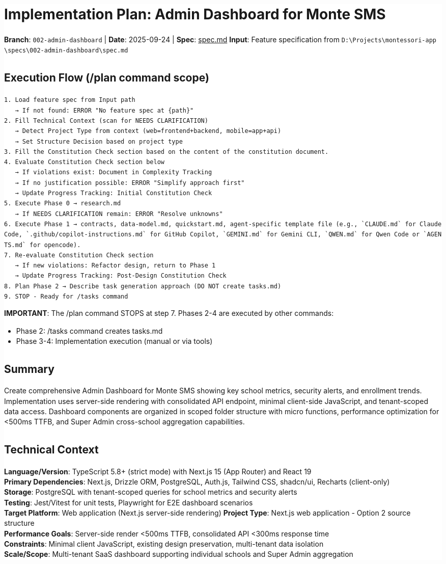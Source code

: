 
# Implementation Plan: Admin Dashboard for Monte SMS

**Branch**: `002-admin-dashboard` | **Date**: 2025-09-24 | **Spec**: [spec.md](./spec.md)
**Input**: Feature specification from `D:\Projects\montessori-app\specs\002-admin-dashboard\spec.md`

## Execution Flow (/plan command scope)
```
1. Load feature spec from Input path
   → If not found: ERROR "No feature spec at {path}"
2. Fill Technical Context (scan for NEEDS CLARIFICATION)
   → Detect Project Type from context (web=frontend+backend, mobile=app+api)
   → Set Structure Decision based on project type
3. Fill the Constitution Check section based on the content of the constitution document.
4. Evaluate Constitution Check section below
   → If violations exist: Document in Complexity Tracking
   → If no justification possible: ERROR "Simplify approach first"
   → Update Progress Tracking: Initial Constitution Check
5. Execute Phase 0 → research.md
   → If NEEDS CLARIFICATION remain: ERROR "Resolve unknowns"
6. Execute Phase 1 → contracts, data-model.md, quickstart.md, agent-specific template file (e.g., `CLAUDE.md` for Claude Code, `.github/copilot-instructions.md` for GitHub Copilot, `GEMINI.md` for Gemini CLI, `QWEN.md` for Qwen Code or `AGENTS.md` for opencode).
7. Re-evaluate Constitution Check section
   → If new violations: Refactor design, return to Phase 1
   → Update Progress Tracking: Post-Design Constitution Check
8. Plan Phase 2 → Describe task generation approach (DO NOT create tasks.md)
9. STOP - Ready for /tasks command
```

**IMPORTANT**: The /plan command STOPS at step 7. Phases 2-4 are executed by other commands:
- Phase 2: /tasks command creates tasks.md
- Phase 3-4: Implementation execution (manual or via tools)

## Summary
Create comprehensive Admin Dashboard for Monte SMS showing key school metrics, security alerts, and enrollment trends. Implementation uses server-side rendering with consolidated API endpoint, minimal client-side JavaScript, and tenant-scoped data access. Dashboard components are organized in scoped folder structure with micro functions, performance optimization for <500ms TTFB, and Super Admin cross-school aggregation capabilities.

## Technical Context
**Language/Version**: TypeScript 5.8+ (strict mode) with Next.js 15 (App Router) and React 19  
**Primary Dependencies**: Next.js, Drizzle ORM, PostgreSQL, Auth.js, Tailwind CSS, shadcn/ui, Recharts (client-only)  
**Storage**: PostgreSQL with tenant-scoped queries for school metrics and security alerts  
**Testing**: Jest/Vitest for unit tests, Playwright for E2E dashboard scenarios  
**Target Platform**: Web application (Next.js server-side rendering)
**Project Type**: Next.js web application - Option 2 source structure  
**Performance Goals**: Server-side render <500ms TTFB, consolidated API <300ms response time  
**Constraints**: Minimal client JavaScript, existing design preservation, multi-tenant data isolation  
**Scale/Scope**: Multi-tenant SaaS dashboard supporting individual schools and Super Admin aggregation
